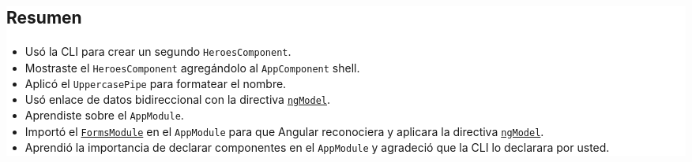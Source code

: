 
## Resumen

- Usó la CLI para crear un segundo `HeroesComponent`.
- Mostraste el `HeroesComponent` agregándolo al `AppComponent` shell.
- Aplicó el `UppercasePipe` para formatear el nombre.
- Usó enlace de datos bidireccional con la directiva [`ngModel`](https://angular.io/api/forms/NgModel).
- Aprendiste sobre el `AppModule`.
- Importó el [`FormsModule`](https://angular.io/api/forms/FormsModule) en el `AppModule` para que Angular reconociera y aplicara la directiva [`ngModel`](https://angular.io/api/forms/NgModel).
- Aprendió la importancia de declarar componentes en el `AppModule` y agradeció que la CLI lo declarara por usted.


